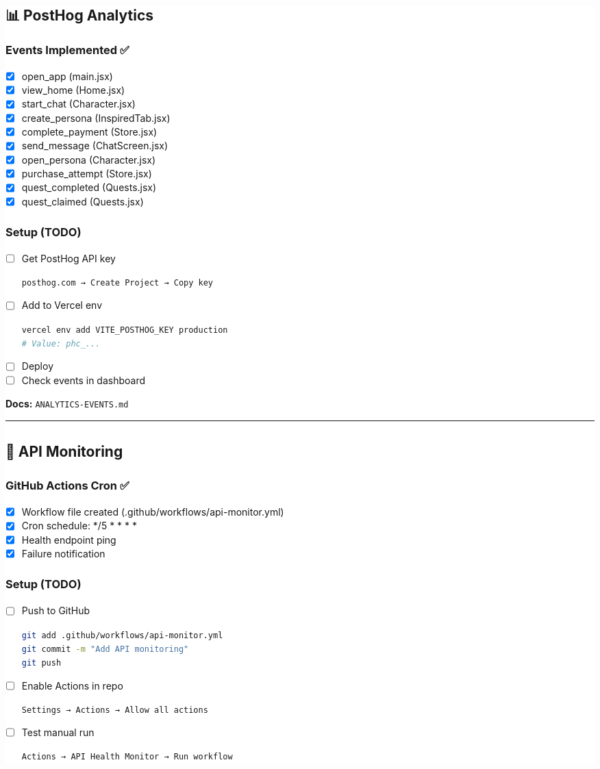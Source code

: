 ## 📊 PostHog Analytics

### Events Implemented ✅
- [x] open_app (main.jsx)
- [x] view_home (Home.jsx)
- [x] start_chat (Character.jsx)
- [x] create_persona (InspiredTab.jsx)
- [x] complete_payment (Store.jsx)
- [x] send_message (ChatScreen.jsx)
- [x] open_persona (Character.jsx)
- [x] purchase_attempt (Store.jsx)
- [x] quest_completed (Quests.jsx)
- [x] quest_claimed (Quests.jsx)

### Setup (TODO)
- [ ] Get PostHog API key
  ```
  posthog.com → Create Project → Copy key
  ```
- [ ] Add to Vercel env
  ```bash
  vercel env add VITE_POSTHOG_KEY production
  # Value: phc_...
  ```
- [ ] Deploy
- [ ] Check events in dashboard

**Docs:** `ANALYTICS-EVENTS.md`

---

## 🔔 API Monitoring

### GitHub Actions Cron ✅
- [x] Workflow file created (.github/workflows/api-monitor.yml)
- [x] Cron schedule: */5 * * * *
- [x] Health endpoint ping
- [x] Failure notification

### Setup (TODO)
- [ ] Push to GitHub
  ```bash
  git add .github/workflows/api-monitor.yml
  git commit -m "Add API monitoring"
  git push
  ```
- [ ] Enable Actions in repo
  ```
  Settings → Actions → Allow all actions
  ```
- [ ] Test manual run
  ```
  Actions → API Health Monitor → Run workflow
  ```
